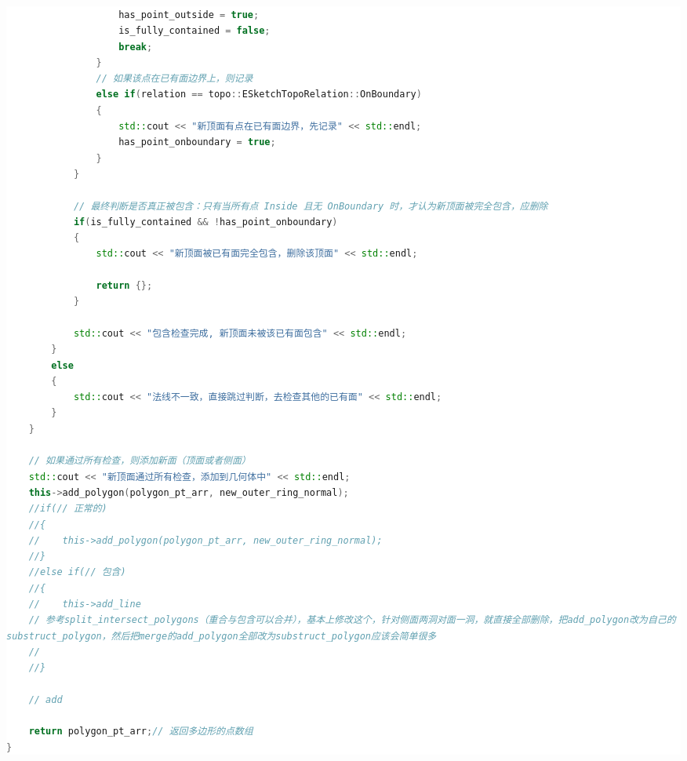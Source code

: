 ```cpp
                    has_point_outside = true;
                    is_fully_contained = false;
                    break;
                }
                // 如果该点在已有面边界上，则记录
                else if(relation == topo::ESketchTopoRelation::OnBoundary)
                {
                    std::cout << "新顶面有点在已有面边界，先记录" << std::endl;
                    has_point_onboundary = true;
                }
            }

            // 最终判断是否真正被包含：只有当所有点 Inside 且无 OnBoundary 时，才认为新顶面被完全包含，应删除
            if(is_fully_contained && !has_point_onboundary)
            {
                std::cout << "新顶面被已有面完全包含，删除该顶面" << std::endl;

                return {};
            }

            std::cout << "包含检查完成, 新顶面未被该已有面包含" << std::endl;
        }
        else
        {
            std::cout << "法线不一致，直接跳过判断，去检查其他的已有面" << std::endl;
        }
    }

    // 如果通过所有检查，则添加新面（顶面或者侧面）
    std::cout << "新顶面通过所有检查，添加到几何体中" << std::endl;
    this->add_polygon(polygon_pt_arr, new_outer_ring_normal);
    //if(// 正常的)
    //{
    //    this->add_polygon(polygon_pt_arr, new_outer_ring_normal);
    //}
    //else if(// 包含)
    //{
    //    this->add_line
    // 参考split_intersect_polygons（重合与包含可以合并），基本上修改这个，针对侧面两洞对面一洞，就直接全部删除，把add_polygon改为自己的substruct_polygon，然后把merge的add_polygon全部改为substruct_polygon应该会简单很多
    // 
    //}

    // add

    return polygon_pt_arr;// 返回多边形的点数组
}
```


